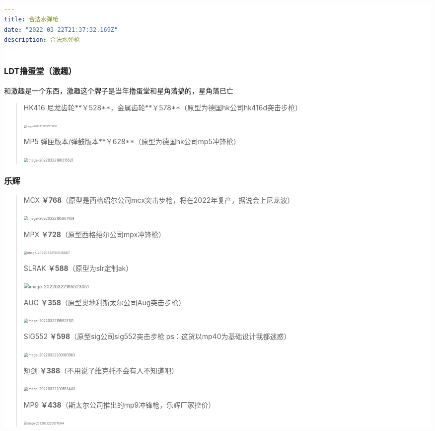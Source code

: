```yaml
---
title: 合法水弹枪
date: "2022-03-22T21:37:32.169Z"
description: 合法水弹枪
---
```


### LDT撸蛋堂（激趣）

和激趣是一个东西，激趣这个牌子是当年撸蛋堂和星角落搞的，星角落已亡

> HK416 尼龙齿轮**￥528**，金属齿轮**￥578**（原型为德国hk公司hk416d突击步枪）
>
>  <img src="https://obs-1d2f.oss-cn-hangzhou.aliyuncs.com/images/image-20220322190215436.png" alt="image-20220322190215436" style="zoom:33%;" />
>
> MP5 弹匣版本/弹鼓版本**￥628**（原型为德国hk公司mp5冲锋枪）
>
>  <img src="https://obs-1d2f.oss-cn-hangzhou.aliyuncs.com/images/image-20220322190315521.png" alt="image-20220322190315521" style="zoom:50%;" />



### 乐辉

> MCX **￥768**（原型是西格绍尔公司mcx突击步枪，将在2022年复产，据说会上尼龙波）
>
>  <img src="https://obs-1d2f.oss-cn-hangzhou.aliyuncs.com/images/image-20220322185801409.png" alt="image-20220322185801409" style="zoom:50%;" />
>
> MPX **￥728**（原型西格绍尔公司mpx冲锋枪）
>
>  <img src="https://obs-1d2f.oss-cn-hangzhou.aliyuncs.com/images/image-20220322190626667.png" alt="image-20220322190626667" style="zoom:45%;" />
>
> SLRAK **￥588**（原型为slr定制ak）
>
>  <img src="https://obs-1d2f.oss-cn-hangzhou.aliyuncs.com/images/image-20220322195523051.png" alt="image-20220322195523051" style="zoom:65%;" />
>
> AUG **￥358**（原型奥地利斯太尔公司Aug突击步枪）
>
>  <img src="https://obs-1d2f.oss-cn-hangzhou.aliyuncs.com/images/image-20220322195923101.png" alt="image-20220322195923101" style="zoom:50%;" />
>
> SIG552 **￥598**（原型sig公司sig552突击步枪 ps：这货以mp40为基础设计我都迷惑）
>
>  <img src="https://obs-1d2f.oss-cn-hangzhou.aliyuncs.com/images/image-20220322200301963.png" alt="image-20220322200301963" style="zoom:50%;" />
>
> 短剑 **￥388**（不用说了维克托不会有人不知道吧）
>
>  <img src="https://obs-1d2f.oss-cn-hangzhou.aliyuncs.com/images/image-20220322200513443.png" alt="image-20220322200513443" style="zoom:50%;" />
>
> MP9 **￥438**（斯太尔公司推出的mp9冲锋枪，乐辉厂家控价）
>
>  <img src="https://obs-1d2f.oss-cn-hangzhou.aliyuncs.com/images/image-20220322200717344.png" alt="image-20220322200717344" style="zoom:40%;" />
